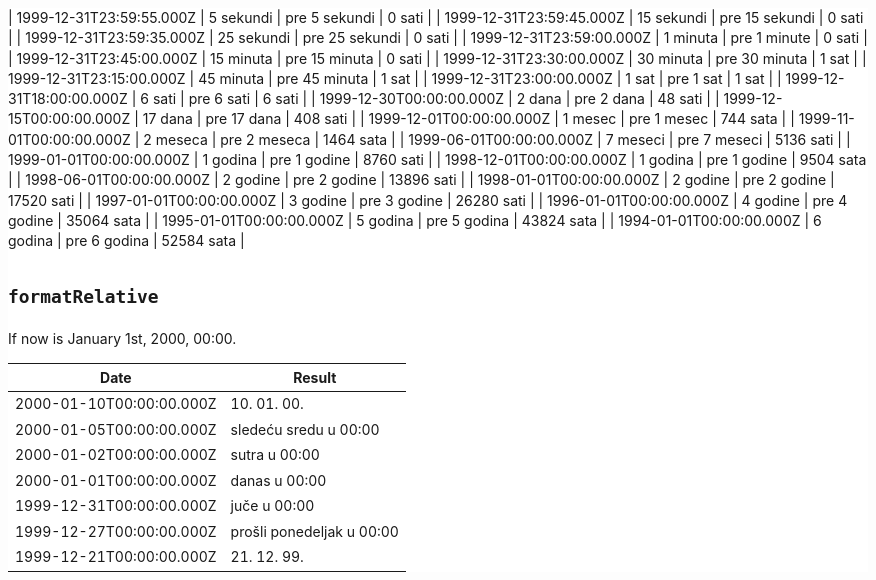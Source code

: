 | 1999-12-31T23:59:55.000Z | 5 sekundi  | pre 5 sekundi     | 0 sati                         |
| 1999-12-31T23:59:45.000Z | 15 sekundi | pre 15 sekundi    | 0 sati                         |
| 1999-12-31T23:59:35.000Z | 25 sekundi | pre 25 sekundi    | 0 sati                         |
| 1999-12-31T23:59:00.000Z | 1 minuta   | pre 1 minute      | 0 sati                         |
| 1999-12-31T23:45:00.000Z | 15 minuta  | pre 15 minuta     | 0 sati                         |
| 1999-12-31T23:30:00.000Z | 30 minuta  | pre 30 minuta     | 1 sat                          |
| 1999-12-31T23:15:00.000Z | 45 minuta  | pre 45 minuta     | 1 sat                          |
| 1999-12-31T23:00:00.000Z | 1 sat      | pre 1 sat         | 1 sat                          |
| 1999-12-31T18:00:00.000Z | 6 sati     | pre 6 sati        | 6 sati                         |
| 1999-12-30T00:00:00.000Z | 2 dana     | pre 2 dana        | 48 sati                        |
| 1999-12-15T00:00:00.000Z | 17 dana    | pre 17 dana       | 408 sati                       |
| 1999-12-01T00:00:00.000Z | 1 mesec    | pre 1 mesec       | 744 sata                       |
| 1999-11-01T00:00:00.000Z | 2 meseca   | pre 2 meseca      | 1464 sata                      |
| 1999-06-01T00:00:00.000Z | 7 meseci   | pre 7 meseci      | 5136 sati                      |
| 1999-01-01T00:00:00.000Z | 1 godina   | pre 1 godine      | 8760 sati                      |
| 1998-12-01T00:00:00.000Z | 1 godina   | pre 1 godine      | 9504 sata                      |
| 1998-06-01T00:00:00.000Z | 2 godine   | pre 2 godine      | 13896 sati                     |
| 1998-01-01T00:00:00.000Z | 2 godine   | pre 2 godine      | 17520 sati                     |
| 1997-01-01T00:00:00.000Z | 3 godine   | pre 3 godine      | 26280 sati                     |
| 1996-01-01T00:00:00.000Z | 4 godine   | pre 4 godine      | 35064 sata                     |
| 1995-01-01T00:00:00.000Z | 5 godina   | pre 5 godina      | 43824 sata                     |
| 1994-01-01T00:00:00.000Z | 6 godina   | pre 6 godina      | 52584 sata                     |

## `formatRelative`

If now is January 1st, 2000, 00:00.

| Date                     | Result                    |
| ------------------------ | ------------------------- |
| 2000-01-10T00:00:00.000Z | 10. 01. 00.               |
| 2000-01-05T00:00:00.000Z | sledeću sredu u 00:00     |
| 2000-01-02T00:00:00.000Z | sutra u 00:00             |
| 2000-01-01T00:00:00.000Z | danas u 00:00             |
| 1999-12-31T00:00:00.000Z | juče u 00:00              |
| 1999-12-27T00:00:00.000Z | prošli ponedeljak u 00:00 |
| 1999-12-21T00:00:00.000Z | 21. 12. 99.               |
